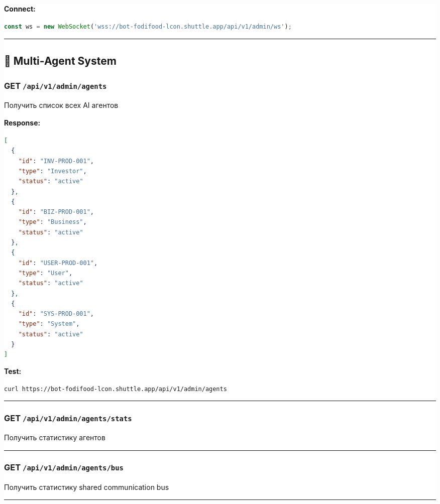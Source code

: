 **Connect:**
```javascript
const ws = new WebSocket('wss://bot-fodifood-lcon.shuttle.app/api/v1/admin/ws');
```

---

## 🤖 Multi-Agent System

### GET `/api/v1/admin/agents`
Получить список всех AI агентов

**Response:**
```json
[
  {
    "id": "INV-PROD-001",
    "type": "Investor",
    "status": "active"
  },
  {
    "id": "BIZ-PROD-001",
    "type": "Business",
    "status": "active"
  },
  {
    "id": "USER-PROD-001",
    "type": "User",
    "status": "active"
  },
  {
    "id": "SYS-PROD-001",
    "type": "System",
    "status": "active"
  }
]
```

**Test:**
```bash
curl https://bot-fodifood-lcon.shuttle.app/api/v1/admin/agents
```

---

### GET `/api/v1/admin/agents/stats`
Получить статистику агентов

---

### GET `/api/v1/admin/agents/bus`
Получить статистику shared communication bus

---